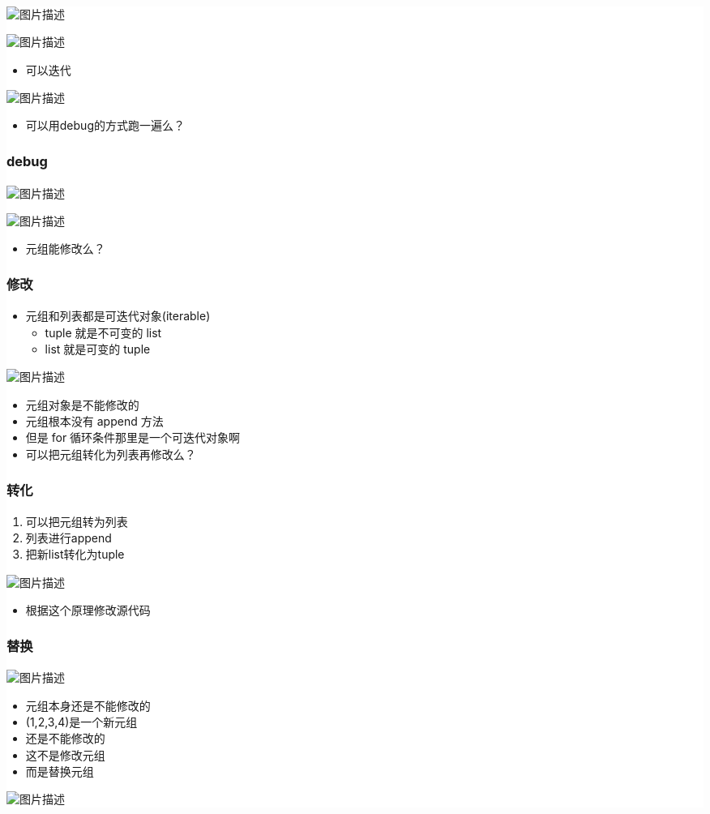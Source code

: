 ![图片描述](https://doc.shiyanlou.com/courses/uid1190679-20211006-1633526287022)

![图片描述](https://doc.shiyanlou.com/courses/uid1190679-20211006-1633526294918)

- 可以迭代

![图片描述](https://doc.shiyanlou.com/courses/uid1190679-20211006-1633526318369)

- 可以用debug的方式跑一遍么？

### debug

![图片描述](https://doc.shiyanlou.com/courses/uid1190679-20220724-1658646697343)

![图片描述](https://doc.shiyanlou.com/courses/uid1190679-20220724-1658646712558)

- 元组能修改么？

### 修改

- 元组和列表都是可迭代对象(iterable)
	- tuple 就是不可变的 list
	- list 就是可变的 tuple

![图片描述](https://doc.shiyanlou.com/courses/uid1190679-20211006-1633526073733)

- 元组对象是不能修改的
- 元组根本没有 append 方法
- 但是 for 循环条件那里是一个可迭代对象啊
- 可以把元组转化为列表再修改么？

### 转化

1. 可以把元组转为列表
2. 列表进行append
3. 把新list转化为tuple

![图片描述](https://doc.shiyanlou.com/courses/uid1190679-20220506-1651797988751)

- 根据这个原理修改源代码

### 替换

![图片描述](https://doc.shiyanlou.com/courses/uid1190679-20211006-1633526493039)

- 元组本身还是不能修改的
- (1,2,3,4)是一个新元组
- 还是不能修改的
- 这不是修改元组
- 而是替换元组

![图片描述](https://doc.shiyanlou.com/courses/uid1190679-20220506-1651798531890)
